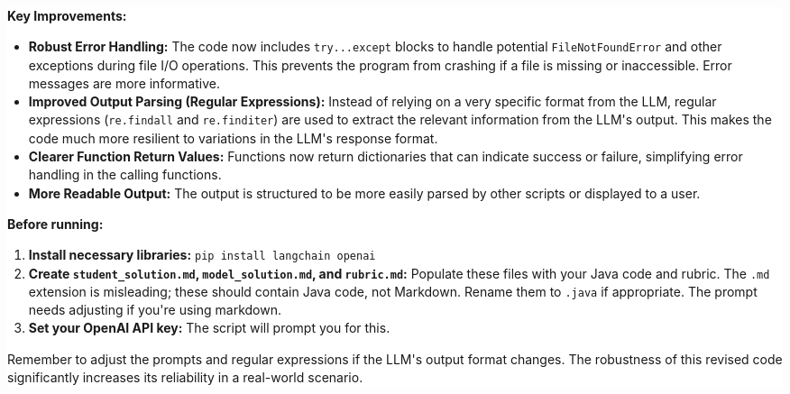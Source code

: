 **Key Improvements:**

* **Robust Error Handling:** The code now includes `try...except` blocks to handle potential `FileNotFoundError` and other exceptions during file I/O operations. This prevents the program from crashing if a file is missing or inaccessible.  Error messages are more informative.
* **Improved Output Parsing (Regular Expressions):**  Instead of relying on a very specific format from the LLM,  regular expressions (`re.findall` and `re.finditer`) are used to extract the relevant information from the LLM's output. This makes the code much more resilient to variations in the LLM's response format.
* **Clearer Function Return Values:** Functions now return dictionaries that can indicate success or failure, simplifying error handling in the calling functions.
* **More Readable Output:** The output is structured to be more easily parsed by other scripts or displayed to a user.

**Before running:**

1. **Install necessary libraries:** `pip install langchain openai`
2. **Create `student_solution.md`, `model_solution.md`, and `rubric.md`:**  Populate these files with your Java code and rubric.  The `.md` extension is misleading; these should contain Java code, not Markdown.  Rename them to `.java` if appropriate.  The prompt needs adjusting if you're using markdown.
3. **Set your OpenAI API key:**  The script will prompt you for this.


Remember to adjust the prompts and regular expressions if the LLM's output format changes. The robustness of this revised code significantly increases its reliability in a real-world scenario.
